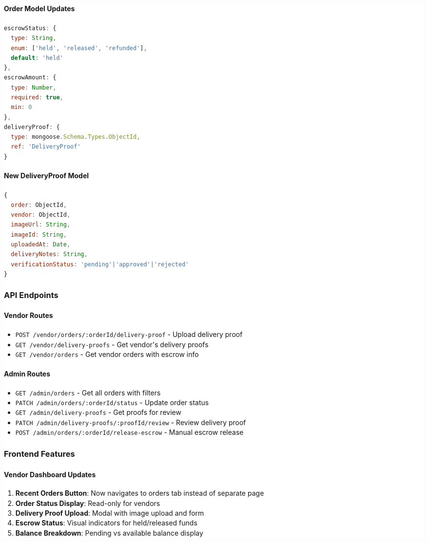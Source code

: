 #### Order Model Updates
```javascript
escrowStatus: {
  type: String,
  enum: ['held', 'released', 'refunded'],
  default: 'held'
},
escrowAmount: {
  type: Number,
  required: true,
  min: 0
},
deliveryProof: {
  type: mongoose.Schema.Types.ObjectId,
  ref: 'DeliveryProof'
}
```

#### New DeliveryProof Model
```javascript
{
  order: ObjectId,
  vendor: ObjectId,
  imageUrl: String,
  imageId: String,
  uploadedAt: Date,
  deliveryNotes: String,
  verificationStatus: 'pending'|'approved'|'rejected'
}
```

### API Endpoints

#### Vendor Routes
- `POST /vendor/orders/:orderId/delivery-proof` - Upload delivery proof
- `GET /vendor/delivery-proofs` - Get vendor's delivery proofs
- `GET /vendor/orders` - Get vendor orders with escrow info

#### Admin Routes
- `GET /admin/orders` - Get all orders with filters
- `PATCH /admin/orders/:orderId/status` - Update order status
- `GET /admin/delivery-proofs` - Get proofs for review
- `PATCH /admin/delivery-proofs/:proofId/review` - Review delivery proof
- `POST /admin/orders/:orderId/release-escrow` - Manual escrow release

### Frontend Features

#### Vendor Dashboard Updates
1. **Recent Orders Button**: Now navigates to orders tab instead of separate page
2. **Order Status Display**: Read-only for vendors
3. **Delivery Proof Upload**: Modal with image upload and form
4. **Escrow Status**: Visual indicators for held/released funds
5. **Balance Breakdown**: Pending vs available balance display
